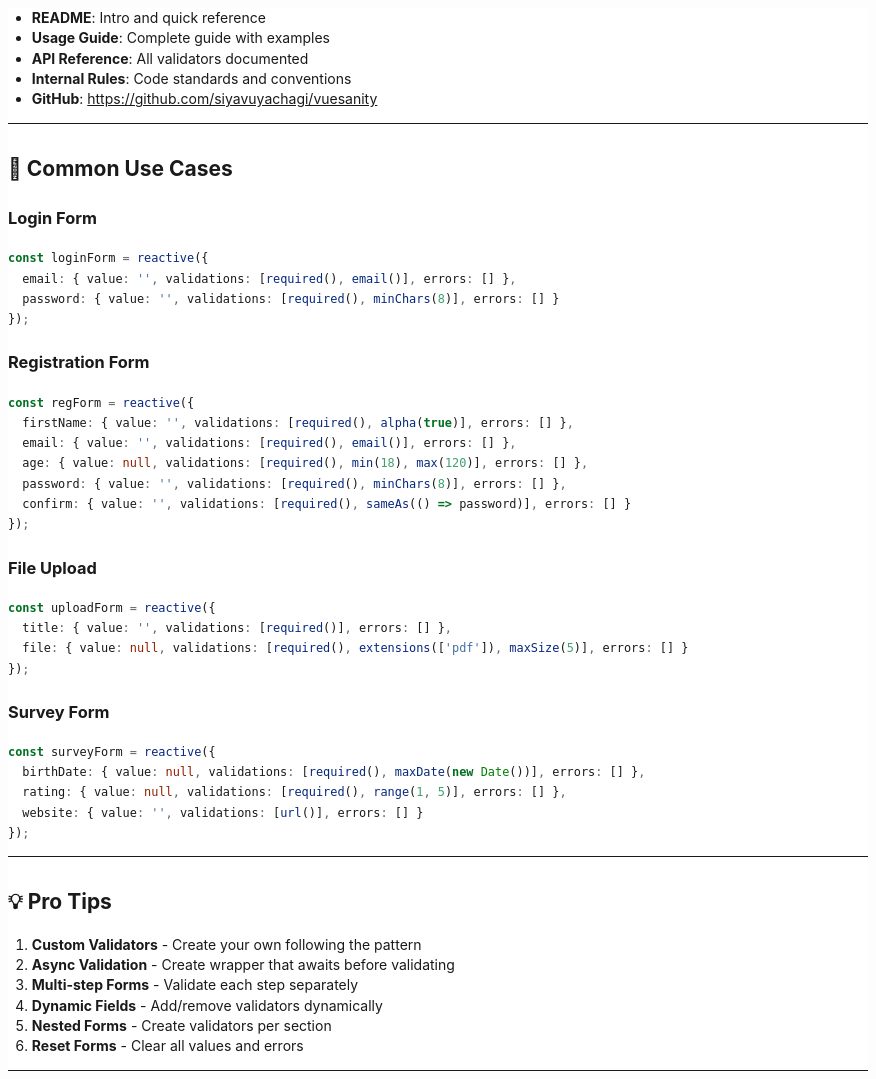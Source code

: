 - **README**: Intro and quick reference
- **Usage Guide**: Complete guide with examples
- **API Reference**: All validators documented
- **Internal Rules**: Code standards and conventions
- **GitHub**: https://github.com/siyavuyachagi/vuesanity

---

## 🎯 Common Use Cases

### Login Form
```typescript
const loginForm = reactive({
  email: { value: '', validations: [required(), email()], errors: [] },
  password: { value: '', validations: [required(), minChars(8)], errors: [] }
});
```

### Registration Form
```typescript
const regForm = reactive({
  firstName: { value: '', validations: [required(), alpha(true)], errors: [] },
  email: { value: '', validations: [required(), email()], errors: [] },
  age: { value: null, validations: [required(), min(18), max(120)], errors: [] },
  password: { value: '', validations: [required(), minChars(8)], errors: [] },
  confirm: { value: '', validations: [required(), sameAs(() => password)], errors: [] }
});
```

### File Upload
```typescript
const uploadForm = reactive({
  title: { value: '', validations: [required()], errors: [] },
  file: { value: null, validations: [required(), extensions(['pdf']), maxSize(5)], errors: [] }
});
```

### Survey Form
```typescript
const surveyForm = reactive({
  birthDate: { value: null, validations: [required(), maxDate(new Date())], errors: [] },
  rating: { value: null, validations: [required(), range(1, 5)], errors: [] },
  website: { value: '', validations: [url()], errors: [] }
});
```

---

## 💡 Pro Tips

1. **Custom Validators** - Create your own following the pattern
2. **Async Validation** - Create wrapper that awaits before validating
3. **Multi-step Forms** - Validate each step separately
4. **Dynamic Fields** - Add/remove validators dynamically
5. **Nested Forms** - Create validators per section
6. **Reset Forms** - Clear all values and errors

---
